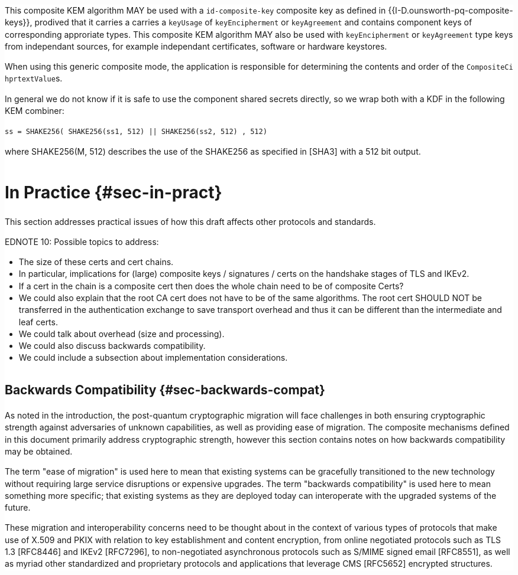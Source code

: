 
This composite KEM algorithm MAY be used with a `id-composite-key` composite key as defined in {{I-D.ounsworth-pq-composite-keys}}, prodived that it carries a carries a `keyUsage` of `keyEncipherment` or `keyAgreement` and contains component keys of corresponding approriate types. This composite KEM algorithm MAY also be used with `keyEncipherment` or `keyAgreement` type keys from independant sources, for example independant certificates, software or hardware keystores.


When using this generic composite mode, the application is responsible for determining the contents and order of the `CompositeCihprtextValue`s. 

In general we do not know if it is safe to use the component shared secrets directly, so we wrap both with a KDF in the following KEM combiner:

~~~
ss = SHAKE256( SHAKE256(ss1, 512) || SHAKE256(ss2, 512) , 512)
~~~

where SHAKE256(M, 512) describes the use of the SHAKE256 as specified in [SHA3] with a 512 bit output.



# In Practice {#sec-in-pract}

This section addresses practical issues of how this draft affects other protocols and standards.


EDNOTE 10: Possible topics to address:

  - The size of these certs and cert chains.
  - In particular, implications for (large) composite keys / signatures / certs on the handshake stages of TLS and IKEv2.
  - If a cert in the chain is a composite cert then does the whole chain need to be of composite Certs?
  - We could also explain that the root CA cert does not have to be of the same algorithms. The root cert SHOULD NOT be transferred in the authentication exchange to save transport overhead and thus it can be different than the intermediate and leaf certs.
  - We could talk about overhead (size and processing).
  - We could also discuss backwards compatibility.
  - We could include a subsection about implementation considerations.



## Backwards Compatibility {#sec-backwards-compat}

As noted in the introduction, the post-quantum cryptographic migration will face challenges in both ensuring cryptographic strength against adversaries of unknown capabilities, as well as providing ease of migration. The composite mechanisms defined in this document primarily address cryptographic strength, however this section contains notes on how backwards compatibility may be obtained.

The term "ease of migration" is used here to mean that existing systems can be gracefully transitioned to the new technology without requiring large service disruptions or expensive upgrades. The term "backwards compatibility" is used here to mean something more specific; that existing systems as they are deployed today can interoperate with the upgraded systems of the future.

These migration and interoperability concerns need to be thought about in the context of various types of protocols that make use of X.509 and PKIX with relation to key establishment and content encryption, from online negotiated protocols such as TLS 1.3 [RFC8446] and IKEv2 [RFC7296], to non-negotiated asynchronous protocols such as S/MIME signed email [RFC8551], as well as myriad other standardized and proprietary protocols and applications that leverage CMS [RFC5652] encrypted structures.
